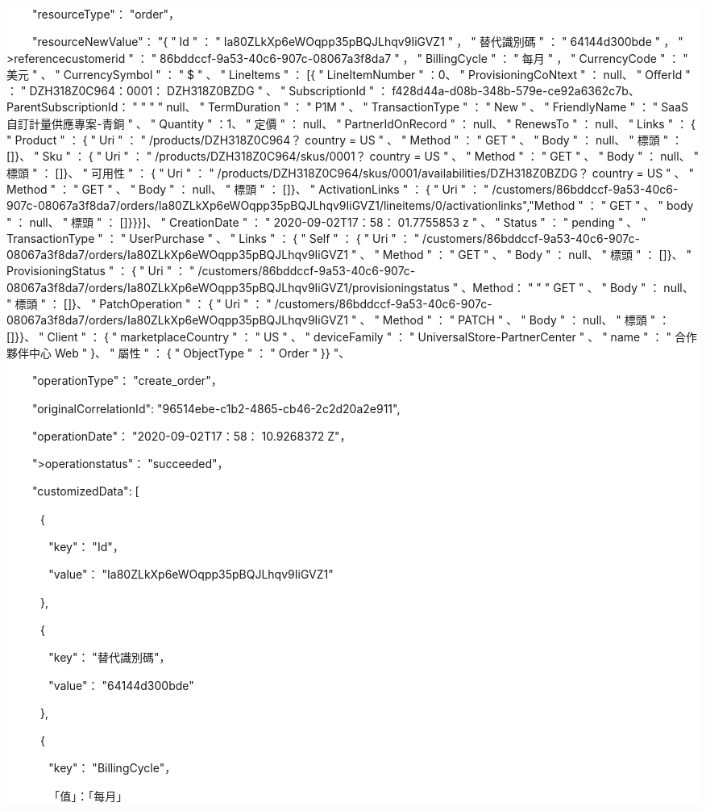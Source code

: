             "resourceType"： "order"， 

            "resourceNewValue"： "{ \" Id \" ： \" Ia80ZLkXp6eWOqpp35pBQJLhqv9IiGVZ1 \" ， \" 替代識別碼 \" ： \" 64144d300bde \" ， \" >referencecustomerid \" ： \" 86bddccf-9a53-40c6-907c-08067a3f8da7 \" ， \" BillingCycle \" ： \" 每月 \" ， \" CurrencyCode \" ： \" 美元 \" 、 \" CurrencySymbol \" ： \" $ \" 、 \" LineItems \" ： [{ \" LineItemNumber \" ：0、 \" ProvisioningCoNtext \" ： null、 \" OfferId \" ： \" DZH318Z0C964：0001： DZH318Z0BZDG \" 、 \" SubscriptionId \" ： f428d44a-d08b-348b-579e-ce92a6362c7b、ParentSubscriptionId： \" \" \" \" null、 \" TermDuration \" ： \" P1M \" 、 \" TransactionType \" ： \" New \" 、 \" FriendlyName \" ： \" SaaS 自訂計量供應專案-青銅 \" 、 \" Quantity \" ：1、 \" 定價 \" ： null、 \" PartnerIdOnRecord \" ： null、 \" RenewsTo \" ： null、 \" Links \" ： { \" Product \" ： { \" Uri \" ： \" /products/DZH318Z0C964？ country = US \" 、 \" Method \" ： \" GET \" 、 \" Body \" ： null、 \" 標頭 \" ： []}、 \" Sku \" ： { \" Uri \" ： \" /products/DZH318Z0C964/skus/0001？ country = US \" 、 \" Method \" ： \" GET \" 、 \" Body \" ： null、 \" 標頭 \" ： []}、 \" 可用性 \" ： { \" Uri \" ： \" /products/DZH318Z0C964/skus/0001/availabilities/DZH318Z0BZDG？ country = US \" 、 \" Method \" ： \" GET \" 、 \" Body \" ： null、 \" 標頭 \" ： []}、 \" ActivationLinks \" ： { \" Uri \" ： \" /customers/86bddccf-9a53-40c6-907c-08067a3f8da7/orders/Ia80ZLkXp6eWOqpp35pBQJLhqv9IiGVZ1/lineitems/0/activationlinks\",\"Method \" ： \" GET \" 、 \" body \" ： null、 \" 標頭 \" ： []}}}]、 \" CreationDate \" ： \" 2020-09-02T17：58： 01.7755853 z \" 、 \" Status \" ： \" pending \" 、 \" TransactionType \" ： \" UserPurchase \" 、 \" Links \" ： { \" Self \" ： { \" Uri \" ： \" /customers/86bddccf-9a53-40c6-907c-08067a3f8da7/orders/Ia80ZLkXp6eWOqpp35pBQJLhqv9IiGVZ1 \" 、 \" Method \" ： \" GET \" 、 \" Body \" ： null、 \" 標頭 \" ： []}、 \" ProvisioningStatus \" ： { \" Uri \" ： \" /customers/86bddccf-9a53-40c6-907c-08067a3f8da7/orders/Ia80ZLkXp6eWOqpp35pBQJLhqv9IiGVZ1/provisioningstatus \" 、Method： \" \" \" GET \" 、 \" Body \" ： null、 \" 標頭 \" ： []}、 \" PatchOperation \" ： { \" Uri \" ： \" /customers/86bddccf-9a53-40c6-907c-08067a3f8da7/orders/Ia80ZLkXp6eWOqpp35pBQJLhqv9IiGVZ1 \" 、 \" Method \" ： \" PATCH \" 、 \" Body \" ： null、 \" 標頭 \" ： []}}、 \" Client \" ： { \" marketplaceCountry \" ： \" US \" 、 \" deviceFamily \" ： \" UniversalStore-PartnerCenter \" 、 \" name \" ： \" 合作夥伴中心 Web \" }、 \" 屬性 \" ： { \" ObjectType \" ： \" Order \" }} "、 

            "operationType"： "create_order"， 

            "originalCorrelationId": "96514ebe-c1b2-4865-cb46-2c2d20a2e911", 

            "operationDate"： "2020-09-02T17：58： 10.9268372 Z"， 

            ">operationstatus"： "succeeded"， 

            "customizedData": [ 

                { 

                    "key"： "Id"， 

                    "value"： "Ia80ZLkXp6eWOqpp35pBQJLhqv9IiGVZ1" 

                }, 

                { 

                    "key"： "替代識別碼"， 

                    "value"： "64144d300bde" 

                }, 

                { 

                    "key"： "BillingCycle"， 

                    「值」：「每月」 
